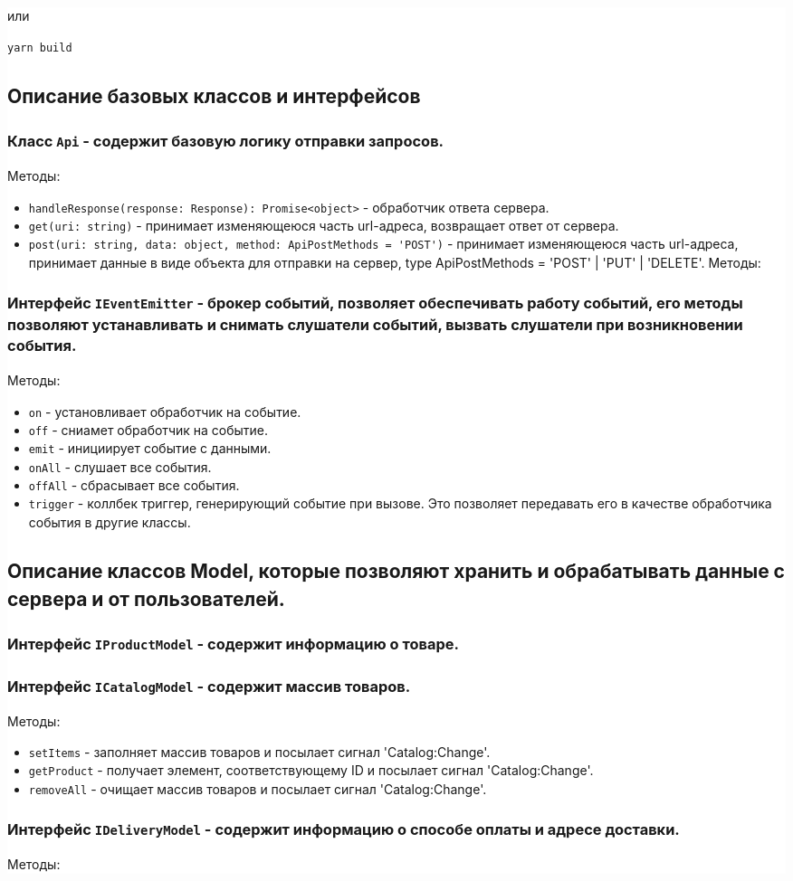 или

```
yarn build
```

## Описание базовых классов и интерфейсов

### Класс `Api` - cодержит базовую логику отправки запросов.

Методы:

- `handleResponse(response: Response): Promise<object>` - обработчик ответа сервера.
- `get(uri: string)` - принимает изменяющеюся часть url-адреса, возвращает ответ от сервера.
- `post(uri: string, data: object, method: ApiPostMethods = 'POST')` - принимает изменяющеюся часть url-адреса, принимает данные в виде объекта для отправки на сервер, type ApiPostMethods = 'POST' | 'PUT' | 'DELETE'.
  Методы:

### Интерфейс `IEventEmitter` - брокер событий, позволяет обеспечивать работу событий, его методы позволяют устанавливать и снимать слушатели событий, вызвать слушатели при возникновении события.

Методы:

- `on` - установливает обработчик на событие.
- `off` - сниамет обработчик на событие.
- `emit` - инициирует событие с данными.
- `onAll` - слушает все события.
- `offAll` - сбрасывает все события.
- `trigger` - коллбек триггер, генерирующий событие при вызове. Это позволяет передавать его в качестве обработчика события в другие классы.

## Описание классов Model, которые позволяют хранить и обрабатывать данные с сервера и от пользователей.

### Интерфейс `IProductModel` - содержит информацию о товаре.

### Интерфейс `ICatalogModel` - содержит массив товаров.

Методы:

- `setItems` - заполняет массив товаров и посылает сигнал 'Catalog:Change'.
- `getProduct` - получает элемент, соответствующему ID и посылает сигнал 'Catalog:Change'.
- `removeAll` - очищает массив товаров и посылает сигнал 'Catalog:Change'.

### Интерфейс `IDeliveryModel` - содержит информацию о способе оплаты и адресе доставки.

Методы:
